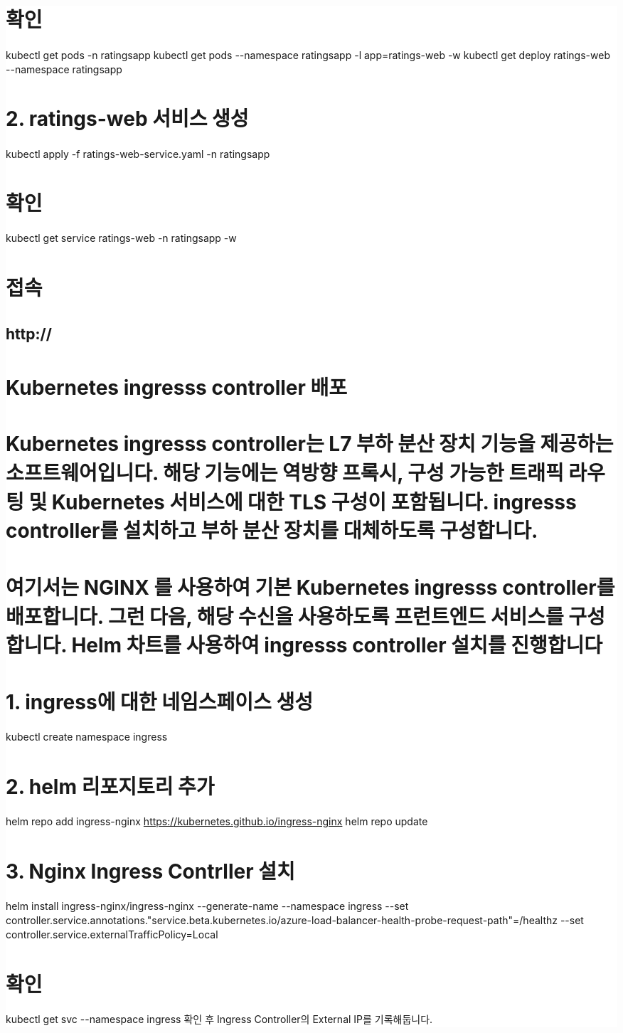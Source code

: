  # 확인
 kubectl get pods -n ratingsapp
 kubectl get pods --namespace ratingsapp -l app=ratings-web -w
 kubectl get deploy ratings-web --namespace ratingsapp

 # 2. ratings-web 서비스 생성
 kubectl apply -f ratings-web-service.yaml -n ratingsapp

 # 확인
 kubectl get service ratings-web -n ratingsapp -w

 # 접속
 http://<External IP>
------------------------------------------------------------------------------------------------------
# Kubernetes ingresss controller 배포
# Kubernetes ingresss controller는 L7 부하 분산 장치 기능을 제공하는 소프트웨어입니다. 해당 기능에는 역방향 프록시, 구성 가능한 트래픽 라우팅 및 Kubernetes 서비스에 대한 TLS 구성이 포함됩니다. ingresss controller를 설치하고 부하 분산 장치를 대체하도록 구성합니다. 
# 여기서는 NGINX 를 사용하여 기본 Kubernetes ingresss controller를 배포합니다. 그런 다음, 해당 수신을 사용하도록 프런트엔드 서비스를 구성합니다. Helm 차트를 사용하여 ingresss controller 설치를 진행합니다

 # 1. ingress에 대한 네임스페이스 생성
 kubectl create namespace ingress

 # 2. helm 리포지토리 추가
 helm repo add ingress-nginx https://kubernetes.github.io/ingress-nginx
 helm repo update

 # 3. Nginx Ingress Contrller 설치
 helm install ingress-nginx/ingress-nginx --generate-name --namespace ingress --set controller.service.annotations."service\.beta\.kubernetes\.io/azure-load-balancer-health-probe-request-path"=/healthz --set controller.service.externalTrafficPolicy=Local

 # 확인
 kubectl get svc --namespace ingress
 확인 후 Ingress Controller의 External IP를 기록해둡니다.
